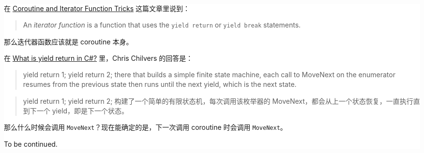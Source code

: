 在 [Coroutine and Iterator Function Tricks](http://jacksondunstan.com/articles/3036/comment-page-1) 这篇文章里说到：

> An *iterator function* is a function that uses the `yield return` or `yield break` statements. 

那么迭代器函数应该就是 coroutine 本身。

在 [What is yield return in C#?](http://stackoverflow.com/questions/1407162/what-is-yield-return-in-c) 里，Chris Chilvers 的回答是：

> yield return 1; yield return 2; there that builds a simple finite state machine, each call to MoveNext on the enumerator resumes from the previous state then runs until the next yield, which is the next state.

> yield return 1; yield return 2; 构建了一个简单的有限状态机，每次调用该枚举器的 MoveNext，都会从上一个状态恢复，一直执行直到下一个 yield，即是下一个状态。

那么什么时候会调用 `MoveNext`？现在能确定的是，下一次调用 coroutine 时会调用 `MoveNext`。

To be continued.










[1]: https://msdn.microsoft.com/en-us/library/system.collections.ienumerator(v=vs.110).aspx
